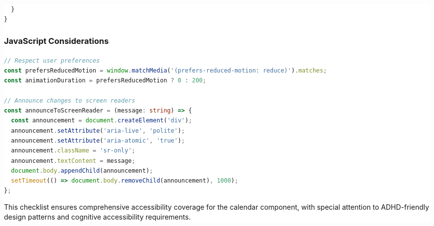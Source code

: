 ```css
  }
}
```

### JavaScript Considerations
```typescript
// Respect user preferences
const prefersReducedMotion = window.matchMedia('(prefers-reduced-motion: reduce)').matches;
const animationDuration = prefersReducedMotion ? 0 : 200;

// Announce changes to screen readers
const announceToScreenReader = (message: string) => {
  const announcement = document.createElement('div');
  announcement.setAttribute('aria-live', 'polite');
  announcement.setAttribute('aria-atomic', 'true');
  announcement.className = 'sr-only';
  announcement.textContent = message;
  document.body.appendChild(announcement);
  setTimeout(() => document.body.removeChild(announcement), 1000);
};
```

This checklist ensures comprehensive accessibility coverage for the calendar component, with special attention to ADHD-friendly design patterns and cognitive accessibility requirements.
